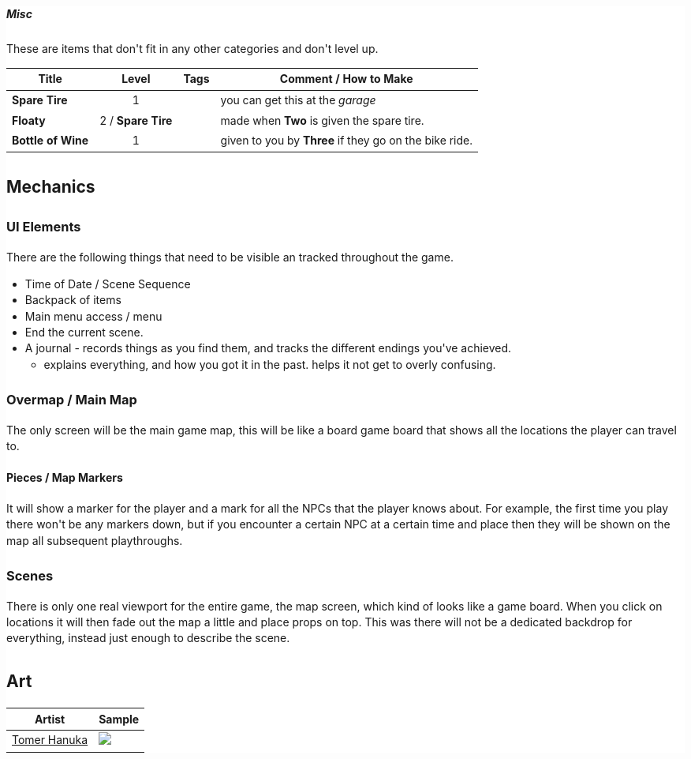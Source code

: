 ##### Misc

These are items that don't fit in any other categories and don't level up.

| Title              |       Level        | Tags | Comment / How to Make                                  |
| ------------------ | :----------------: | :--: | ------------------------------------------------------ |
| **Spare Tire**     |         1          |      | you can get this at the *garage*                       |
| **Floaty**         | 2 / **Spare Tire** |      | made when **Two** is given the spare tire.             |
| **Bottle of Wine** |         1          |      | given to you by **Three** if they go on the bike ride. |

##  Mechanics

### UI Elements

There are the following things that need to be visible an tracked throughout the game.

- Time of Date / Scene Sequence
- Backpack of items
- Main menu access / menu
- End the current scene.
- A journal - records things as you find them, and tracks the different endings you've achieved.
  - explains everything, and how you got it in the past. helps it not get to overly confusing.

### Overmap / Main Map

The only screen will be the main game map, this will be like a board game board that shows all the locations the player can travel to.

#### Pieces / Map Markers

It will show a marker for the player and a mark for all the NPCs that the player knows about. For example, the first time you play there won't be any markers down, but if you encounter a certain NPC at a certain time and place then they will be shown on the map all subsequent playthroughs.

### Scenes

There is only one real viewport for the entire game, the map screen, which kind of looks like a game board. When you click on locations it will then fade out the map a little and place props on top. This was there will not be a dedicated backdrop for everything, instead just enough to describe the scene.

## Art

| Artist                              | Sample                                                       |
| ----------------------------------- | ------------------------------------------------------------ |
| [Tomer Hanuka](http://thanuka.com/) | ![](https://images.squarespace-cdn.com/content/v1/5086808784ae308a8015ffb9/1579193397629-R2EZRYPW1L68RFXQX03K/ke17ZwdGBToddI8pDm48kEBMGM6iHhnTrNlNytCwGTYUqsxRUqqbr1mOJYKfIPR7LoDQ9mXPOjoJoqy81S2I8GRo6ASst2s6pLvNAu_PZdIfL19ZfZNuBzAIPktgBYnp691jkgq0WcwQ_8Fnb_YoH5MAWwl9OcEjya9Q19H00x0/gaslight_A72.jpg?format=100w) |